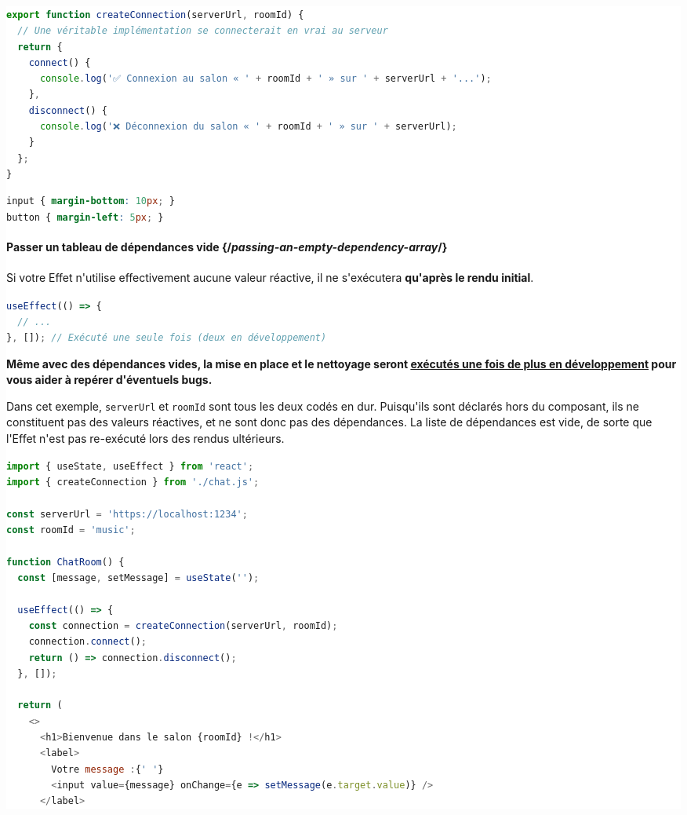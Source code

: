 ```js src/chat.js
export function createConnection(serverUrl, roomId) {
  // Une véritable implémentation se connecterait en vrai au serveur
  return {
    connect() {
      console.log('✅ Connexion au salon « ' + roomId + ' » sur ' + serverUrl + '...');
    },
    disconnect() {
      console.log('❌ Déconnexion du salon « ' + roomId + ' » sur ' + serverUrl);
    }
  };
}
```

```css
input { margin-bottom: 10px; }
button { margin-left: 5px; }
```

</Sandpack>

<Solution />

#### Passer un tableau de dépendances vide {/*passing-an-empty-dependency-array*/}

Si votre Effet n'utilise effectivement aucune valeur réactive, il ne s'exécutera **qu'après le rendu initial**.

```js {3}
useEffect(() => {
  // ...
}, []); // Exécuté une seule fois (deux en développement)
```

**Même avec des dépendances vides, la mise en place et le nettoyage seront [exécutés une fois de plus en développement](/learn/synchronizing-with-effects#how-to-handle-the-effect-firing-twice-in-development) pour vous aider à repérer d'éventuels bugs.**

Dans cet exemple, `serverUrl` et `roomId` sont tous les deux codés en dur.  Puisqu'ils sont déclarés hors du composant, ils ne constituent pas des valeurs réactives, et ne sont donc pas des dépendances. La liste de dépendances est vide, de sorte que l'Effet n'est pas re-exécuté lors des rendus ultérieurs.

<Sandpack>

```js
import { useState, useEffect } from 'react';
import { createConnection } from './chat.js';

const serverUrl = 'https://localhost:1234';
const roomId = 'music';

function ChatRoom() {
  const [message, setMessage] = useState('');

  useEffect(() => {
    const connection = createConnection(serverUrl, roomId);
    connection.connect();
    return () => connection.disconnect();
  }, []);

  return (
    <>
      <h1>Bienvenue dans le salon {roomId} !</h1>
      <label>
        Votre message :{' '}
        <input value={message} onChange={e => setMessage(e.target.value)} />
      </label>
```